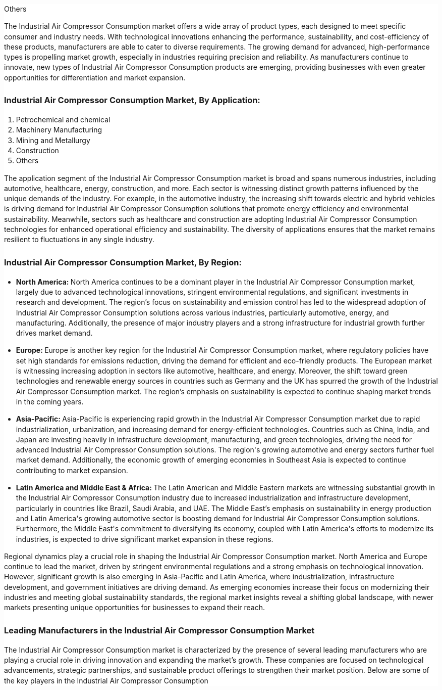 Others</li></ol><p>The Industrial Air Compressor Consumption market offers a wide array of product types, each designed to meet specific consumer and industry needs. With technological innovations enhancing the performance, sustainability, and cost-efficiency of these products, manufacturers are able to cater to diverse requirements. The growing demand for advanced, high-performance types is propelling market growth, especially in industries requiring precision and reliability. As manufacturers continue to innovate, new types of Industrial Air Compressor Consumption products are emerging, providing businesses with even greater opportunities for differentiation and market expansion.</p><h3>Industrial Air Compressor Consumption Market,&nbsp;By Application:</h3><ol><li>Petrochemical and chemical<li> Machinery Manufacturing<li> Mining and Metallurgy<li> Construction<li> Others</li></ol><p>The application segment of the Industrial Air Compressor Consumption market is broad and spans numerous industries, including automotive, healthcare, energy, construction, and more. Each sector is witnessing distinct growth patterns influenced by the unique demands of the industry. For example, in the automotive industry, the increasing shift towards electric and hybrid vehicles is driving demand for Industrial Air Compressor Consumption solutions that promote energy efficiency and environmental sustainability. Meanwhile, sectors such as healthcare and construction are adopting Industrial Air Compressor Consumption technologies for enhanced operational efficiency and sustainability. The diversity of applications ensures that the market remains resilient to fluctuations in any single industry.</p><h3>Industrial Air Compressor Consumption Market, By Region:</h3><ul><li><p><strong>North America:&nbsp;</strong>North America continues to be a dominant player in the Industrial Air Compressor Consumption market, largely due to advanced technological innovations, stringent environmental regulations, and significant investments in research and development. The region&rsquo;s focus on sustainability and emission control has led to the widespread adoption of Industrial Air Compressor Consumption solutions across various industries, particularly automotive, energy, and manufacturing. Additionally, the presence of major industry players and a strong infrastructure for industrial growth further drives market demand.</p></li><li><p><strong><strong>Europe:&nbsp;</strong></strong>Europe is another key region for the Industrial Air Compressor Consumption market, where regulatory policies have set high standards for emissions reduction, driving the demand for efficient and eco-friendly products. The European market is witnessing increasing adoption in sectors like automotive, healthcare, and energy. Moreover, the shift toward green technologies and renewable energy sources in countries such as Germany and the UK has spurred the growth of the Industrial Air Compressor Consumption market. The region&rsquo;s emphasis on sustainability is expected to continue shaping market trends in the coming years.</p></li><li><p><strong><strong>Asia-Pacific:&nbsp;</strong></strong>Asia-Pacific is experiencing rapid growth in the Industrial Air Compressor Consumption market due to rapid industrialization, urbanization, and increasing demand for energy-efficient technologies. Countries such as China, India, and Japan are investing heavily in infrastructure development, manufacturing, and green technologies, driving the need for advanced Industrial Air Compressor Consumption solutions. The region's growing automotive and energy sectors further fuel market demand. Additionally, the economic growth of emerging economies in Southeast Asia is expected to continue contributing to market expansion.</p></li><li><p><strong><strong>Latin America and Middle East &amp; Africa:&nbsp;</strong></strong>The Latin American and Middle Eastern markets are witnessing substantial growth in the Industrial Air Compressor Consumption industry due to increased industrialization and infrastructure development, particularly in countries like Brazil, Saudi Arabia, and UAE. The Middle East&rsquo;s emphasis on sustainability in energy production and Latin America's growing automotive sector is boosting demand for Industrial Air Compressor Consumption solutions. Furthermore, the Middle East's commitment to diversifying its economy, coupled with Latin America's efforts to modernize its industries, is expected to drive significant market expansion in these regions.</p></li></ul><p>Regional dynamics play a crucial role in shaping the Industrial Air Compressor Consumption market. North America and Europe continue to lead the market, driven by stringent environmental regulations and a strong emphasis on technological innovation. However, significant growth is also emerging in Asia-Pacific and Latin America, where industrialization, infrastructure development, and government initiatives are driving demand. As emerging economies increase their focus on modernizing their industries and meeting global sustainability standards, the regional market insights reveal a shifting global landscape, with newer markets presenting unique opportunities for businesses to expand their reach.</p><h3><strong>Leading Manufacturers in the Industrial Air Compressor Consumption Market</strong></h3><p>The Industrial Air Compressor Consumption market is characterized by the presence of several leading manufacturers who are playing a crucial role in driving innovation and expanding the market&rsquo;s growth. These companies are focused on technological advancements, strategic partnerships, and sustainable product offerings to strengthen their market position. Below are some of the key players in the Industrial Air Compressor Consumption